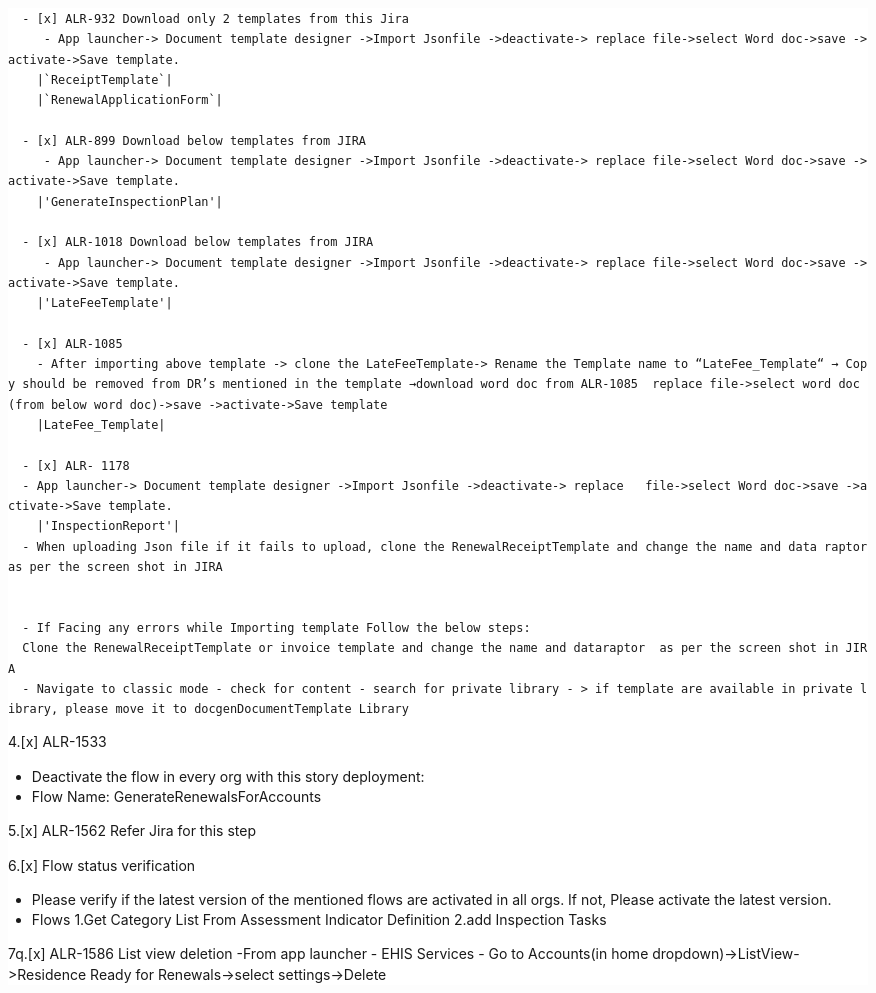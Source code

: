       - [x] ALR-932 Download only 2 templates from this Jira
         - App launcher-> Document template designer ->Import Jsonfile ->deactivate-> replace file->select Word doc->save ->activate->Save template.
        |`ReceiptTemplate`|
        |`RenewalApplicationForm`|

      - [x] ALR-899 Download below templates from JIRA
         - App launcher-> Document template designer ->Import Jsonfile ->deactivate-> replace file->select Word doc->save ->activate->Save template.
        |'GenerateInspectionPlan'|

      - [x] ALR-1018 Download below templates from JIRA
         - App launcher-> Document template designer ->Import Jsonfile ->deactivate-> replace file->select Word doc->save ->activate->Save template.
        |'LateFeeTemplate'|

      - [x] ALR-1085 
        - After importing above template -> clone the LateFeeTemplate-> Rename the Template name to “LateFee_Template“ → Copy should be removed from DR’s mentioned in the template →download word doc from ALR-1085  replace file->select word doc (from below word doc)->save ->activate->Save template
        |LateFee_Template|

      - [x] ALR- 1178 
      - App launcher-> Document template designer ->Import Jsonfile ->deactivate-> replace   file->select Word doc->save ->activate->Save template.
        |'InspectionReport'|
      - When uploading Json file if it fails to upload, clone the RenewalReceiptTemplate and change the name and data raptor as per the screen shot in JIRA


      - If Facing any errors while Importing template Follow the below steps:
      Clone the RenewalReceiptTemplate or invoice template and change the name and dataraptor  as per the screen shot in JIRA
      - Navigate to classic mode - check for content - search for private library - > if template are available in private library, please move it to docgenDocumentTemplate Library

4.[x] ALR-1533

- Deactivate the flow in every org with this story deployment:
- Flow Name: GenerateRenewalsForAccounts

5.[x] ALR-1562 Refer Jira for this step

6.[x] Flow status verification

- Please verify if the latest version of the mentioned flows are activated in all orgs. If not, Please activate the latest version.
- Flows
 1.Get Category List From Assessment Indicator Definition
 2.add Inspection Tasks

 7q.[x] ALR-1586 List view deletion
-From app launcher - EHIS Services - Go to Accounts(in home dropdown)->ListView->Residence Ready for Renewals->select settings->Delete
